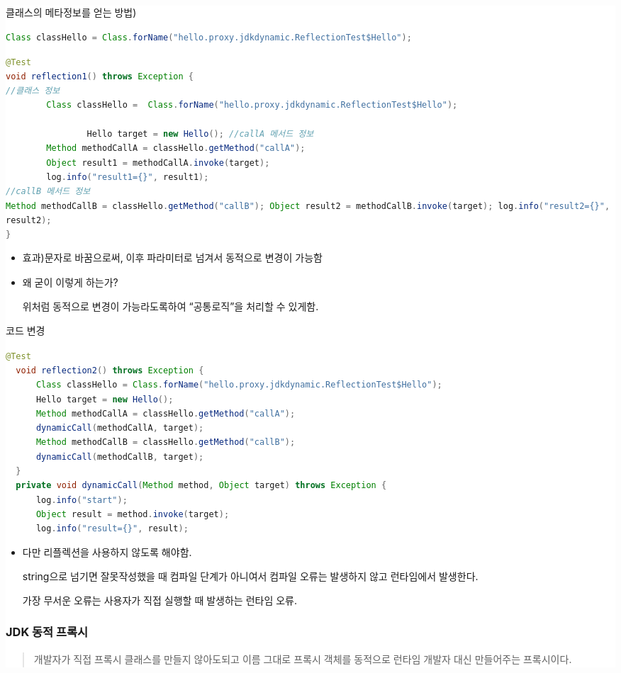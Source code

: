 클래스의 메타정보를 얻는 방법)

```java
Class classHello = Class.forName("hello.proxy.jdkdynamic.ReflectionTest$Hello");
```

```java
@Test
void reflection1() throws Exception {
//클래스 정보
        Class classHello =  Class.forName("hello.proxy.jdkdynamic.ReflectionTest$Hello");

				Hello target = new Hello(); //callA 메서드 정보
        Method methodCallA = classHello.getMethod("callA");
        Object result1 = methodCallA.invoke(target);
        log.info("result1={}", result1);
//callB 메서드 정보
Method methodCallB = classHello.getMethod("callB"); Object result2 = methodCallB.invoke(target); log.info("result2={}", result2);
}
```

- 효과)문자로 바꿈으로써, 이후 파라미터로 넘겨서 동적으로 변경이 가능함
- 왜 굳이 이렇게 하는가?
    
    위처럼 동적으로 변경이 가능라도록하여 “공통로직”을 처리할 수 있게함.
    

코드 변경

```java
@Test
  void reflection2() throws Exception {
      Class classHello = Class.forName("hello.proxy.jdkdynamic.ReflectionTest$Hello");
      Hello target = new Hello();
      Method methodCallA = classHello.getMethod("callA");
      dynamicCall(methodCallA, target);
      Method methodCallB = classHello.getMethod("callB");
      dynamicCall(methodCallB, target);
  }
  private void dynamicCall(Method method, Object target) throws Exception {
      log.info("start");
      Object result = method.invoke(target);
      log.info("result={}", result);
```

- 다만 리플렉션을 사용하지 않도록 해야함.
    
    string으로 넘기면 잘못작성했을 때 컴파일 단계가 아니여서 컴파일 오류는 발생하지 않고 런타임에서 발생한다.
    
    가장 무서운 오류는 사용자가 직접 실행할 때 발생하는 런타임 오류.
    

### JDK 동적 프록시

> 개발자가 직접 프록시 클래스를 만들지 않아도되고 이름 그대로 프록시 객체를 동적으로 런타임 개발자 대신 만들어주는 프록시이다.
> 

